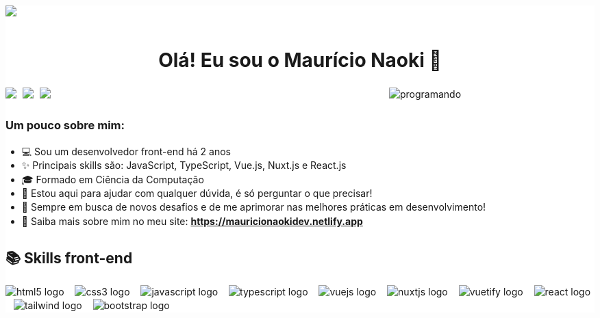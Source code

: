 <img width=100% src="https://capsule-render.vercel.app/api?type=waving&color=006699&height=120&section=header"/>
<h1 align="center">Olá! Eu sou o Maurício Naoki 👋</h1>
<img align="right" alt="programando" width="300" src="https://camo.githubusercontent.com/2366b34bb903c09617990fb5fff4622f3e941349e846ddb7e73df872a9d21233/68747470733a2f2f63646e2e6472696262626c652e636f6d2f75736572732f3733303730332f73637265656e73686f74732f363538313234332f6176656e746f2e676966">
 
<div align="left">
   <a href="https://mauricionaokidev.netlify.app" target="_blank"><img src="https://img.shields.io/badge/Website-00bfa6?style=flat&logo=todoist&logoColor=white"></a>
   <img width="1" />
   <a href="https://www.linkedin.com/in/mauricionaoki/" target="_blank"><img src="https://img.shields.io/badge/LinkedIn-0077B5?style=flat&logo=linkedin&logoColor=white"></a>
   <img width="1" />
   <a href="mailto:naokimau@gmail.com?subject=Contato%20pelo%20Github&body=Olá%2C%20Maurício" target="_blank"><img src="https://img.shields.io/badge/Gmail-D14836?style=flat&logo=gmail&logoColor=white"></a>
</div>

###
<h3 align="left">Um pouco sobre mim:</h2>

  - 💻 Sou um desenvolvedor front-end há 2 anos
  - ✨ Principais skills são: JavaScript, TypeScript, Vue.js, Nuxt.js e React.js
  - 🎓 Formado em Ciência da Computação
  - 💬 Estou aqui para ajudar com qualquer dúvida, é só perguntar o que precisar!
  - 💪 Sempre em busca de novos desafios e de me aprimorar nas melhores práticas em desenvolvimento!
  - 📃 Saiba mais sobre mim no meu site: **https://mauricionaokidev.netlify.app**

###

###

<h2 align="left">📚 Skills front-end</h2>

###

<div align="left">
  <img src="https://cdn.jsdelivr.net/gh/devicons/devicon/icons/html5/html5-original.svg" height="40" alt="html5 logo"  />
  <img width="8" />
  <img src="https://cdn.jsdelivr.net/gh/devicons/devicon/icons/css3/css3-original.svg" height="40" alt="css3 logo"  />
  <img width="8" />
  <img src="https://cdn.jsdelivr.net/gh/devicons/devicon/icons/javascript/javascript-original.svg" height="40" alt="javascript logo"  />
  <img width="8" />
  <img src="https://cdn.jsdelivr.net/gh/devicons/devicon/icons/typescript/typescript-original.svg" height="40" alt="typescript logo"  />
  <img width="8" />
  <img src="https://cdn.jsdelivr.net/gh/devicons/devicon/icons/vuejs/vuejs-original.svg" height="40" alt="vuejs logo"  />
  <img width="8" />
  <img src="https://cdn.jsdelivr.net/gh/devicons/devicon/icons/nuxtjs/nuxtjs-original.svg" height="40" alt="nuxtjs logo"  />
  <img width="8" />
  <img src="https://cdn.jsdelivr.net/gh/devicons/devicon/icons/vuetify/vuetify-original.svg" height="40" alt="vuetify logo"  />
  <img width="8" />
  <img src="https://cdn.jsdelivr.net/gh/devicons/devicon/icons/react/react-original.svg" height="40" alt="react logo"  />
   <img width="8" />
  <img src="https://www.vectorlogo.zone/logos/tailwindcss/tailwindcss-icon.svg" height="40" alt="tailwind logo" />
  <img width="8" />
  <img src="https://cdn.jsdelivr.net/gh/devicons/devicon/icons/bootstrap/bootstrap-original.svg" height="40" alt="bootstrap logo"  />
  <img width="8" />